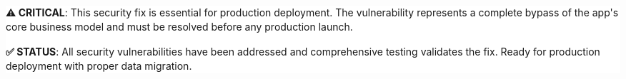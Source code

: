 
**⚠️ CRITICAL**: This security fix is essential for production deployment. The vulnerability represents a complete bypass of the app's core business model and must be resolved before any production launch.

**✅ STATUS**: All security vulnerabilities have been addressed and comprehensive testing validates the fix. Ready for production deployment with proper data migration.
